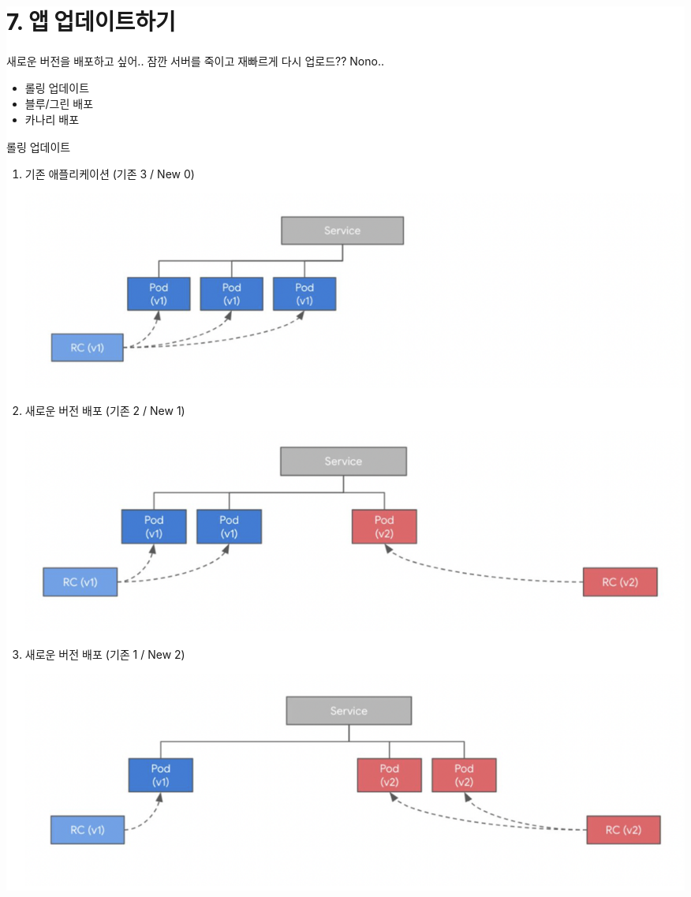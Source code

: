 
# 7. 앱 업데이트하기

새로운 버전을 배포하고 싶어.. 잠깐 서버를 죽이고 재빠르게 다시 업로드?? Nono..

- 롤링 업데이트
- 블루/그린 배포
- 카나리 배포

롤링 업데이트

1. 기존 애플리케이션 (기존 3 / New 0)
   
    ![Untitled](images/Untitled18.png)
    
2. 새로운 버전 배포 (기존 2 / New 1)
   
    ![Untitled](images/Untitled19.png)
    
3. 새로운 버전 배포 (기존 1 / New 2)
   
    ![Untitled](images/Untitled20.png)
    
